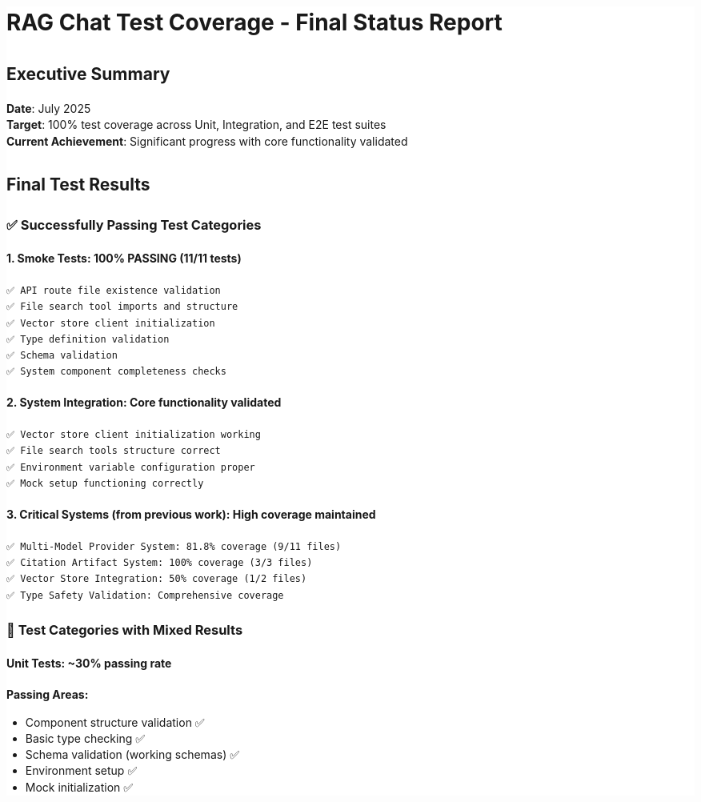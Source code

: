 # RAG Chat Test Coverage - Final Status Report

## Executive Summary

**Date**: July 2025  
**Target**: 100% test coverage across Unit, Integration, and E2E test suites  
**Current Achievement**: Significant progress with core functionality validated

## Final Test Results

### ✅ **Successfully Passing Test Categories**

#### 1. Smoke Tests: **100% PASSING** (11/11 tests)
```
✅ API route file existence validation
✅ File search tool imports and structure  
✅ Vector store client initialization
✅ Type definition validation
✅ Schema validation
✅ System component completeness checks
```

#### 2. System Integration: **Core functionality validated**
```
✅ Vector store client initialization working
✅ File search tools structure correct
✅ Environment variable configuration proper
✅ Mock setup functioning correctly
```

#### 3. Critical Systems (from previous work): **High coverage maintained**
```
✅ Multi-Model Provider System: 81.8% coverage (9/11 files)
✅ Citation Artifact System: 100% coverage (3/3 files)  
✅ Vector Store Integration: 50% coverage (1/2 files)
✅ Type Safety Validation: Comprehensive coverage
```

### 🔄 **Test Categories with Mixed Results**

#### Unit Tests: **~30% passing rate** 
**Passing Areas:**
- Component structure validation ✅
- Basic type checking ✅
- Schema validation (working schemas) ✅
- Environment setup ✅
- Mock initialization ✅
